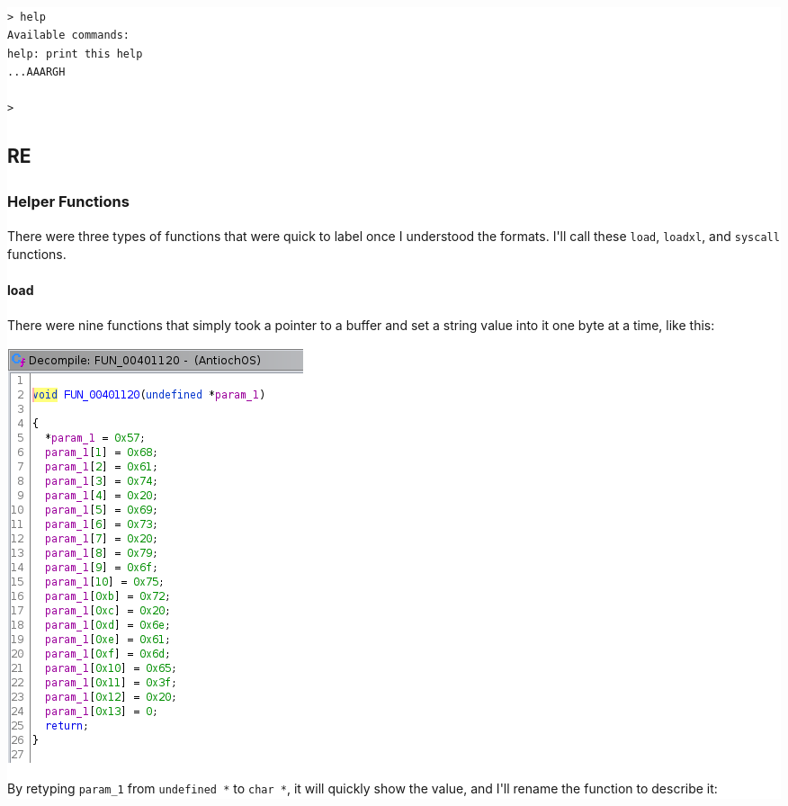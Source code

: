 

    > help
    Available commands:
    help: print this help
    ...AAARGH

    > 



## RE

### Helper Functions

There were three types of functions that were quick to label once I
understood the formats. I'll call these `load`, `loadxl`, and `syscall`
functions.

#### load

There were nine functions that simply took a pointer to a buffer and set
a string value into it one byte at a time, like this:

![](/img/image-20210912063946266.png)

By retyping `param_1` from `undefined *` to `char *`, it will quickly
show the value, and I'll rename the function to describe it:
